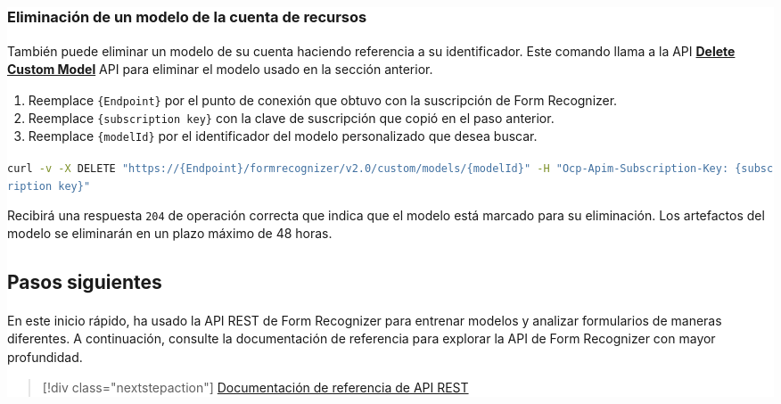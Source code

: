 ### <a name="delete-a-model-from-the-resource-account"></a>Eliminación de un modelo de la cuenta de recursos

También puede eliminar un modelo de su cuenta haciendo referencia a su identificador. Este comando llama a la API **[Delete Custom Model](https://westus.dev.cognitive.microsoft.com/docs/services/form-recognizer-api-v2/operations/DeleteCustomModel)** API para eliminar el modelo usado en la sección anterior.

1. Reemplace `{Endpoint}` por el punto de conexión que obtuvo con la suscripción de Form Recognizer.
1. Reemplace `{subscription key}` con la clave de suscripción que copió en el paso anterior.
1. Reemplace `{modelId}` por el identificador del modelo personalizado que desea buscar.

```bash
curl -v -X DELETE "https://{Endpoint}/formrecognizer/v2.0/custom/models/{modelId}" -H "Ocp-Apim-Subscription-Key: {subscription key}"
```

Recibirá una respuesta `204` de operación correcta que indica que el modelo está marcado para su eliminación. Los artefactos del modelo se eliminarán en un plazo máximo de 48 horas.

## <a name="next-steps"></a>Pasos siguientes

En este inicio rápido, ha usado la API REST de Form Recognizer para entrenar modelos y analizar formularios de maneras diferentes. A continuación, consulte la documentación de referencia para explorar la API de Form Recognizer con mayor profundidad.

> [!div class="nextstepaction"]
> [Documentación de referencia de API REST](https://westus.dev.cognitive.microsoft.com/docs/services/form-recognizer-api-v2/operations/AnalyzeWithCustomForm)
